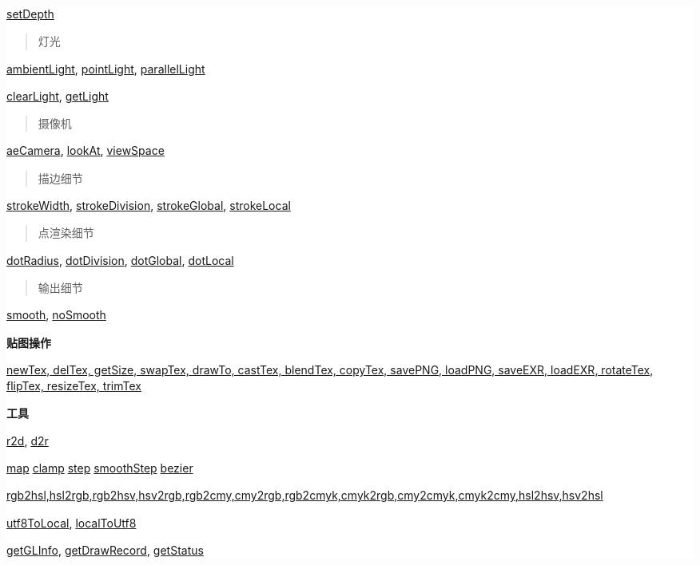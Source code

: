 [setDepth](#setdepth)

> 灯光

[ambientLight](#ambientlight),
[pointLight](#pointlight),
[parallelLight](#parallellight)

[clearLight](#clearlight),
[getLight](#getlight)  

> 摄像机

[aeCamera](#aecamera),
[lookAt](#lookat),
[viewSpace](#viewspace)  

> 描边细节

[strokeWidth](#strokewidth),
[strokeDivision](#strokedivision),
[strokeGlobal](#strokeglobal),
[strokeLocal](#strokelocal)  

> 点渲染细节

[dotRadius](#dotradius),
[dotDivision](#dotdivision),
[dotGlobal](#dotglobal),
[dotLocal](#dotlocal) 

> 输出细节

[smooth](#smooth),
[noSmooth](#nosmooth) 

**贴图操作**

[newTex, delTex, getSize, swapTex, drawTo, castTex, blendTex, copyTex, savePNG, loadPNG, saveEXR, loadEXR, rotateTex, flipTex, resizeTex, trimTex](Texture.md)

**工具**

[r2d](#r2d),
[d2r](#d2r)

[map](#map)
[clamp](#clamp)
[step](#step)
[smoothStep](#smoothstep)
[bezier](#bezier)

[rgb2hsl,hsl2rgb,rgb2hsv,hsv2rgb,rgb2cmy,cmy2rgb,rgb2cmyk,cmyk2rgb,cmy2cmyk,cmyk2cmy,hsl2hsv,hsv2hsl](#颜色转换)

[utf8ToLocal](#utf8tolocal),
[localToUtf8](#localtoutf8)

[getGLInfo](#getglinfo),
[getDrawRecord](#getdrawrecord),
[getStatus](#getstatus)

